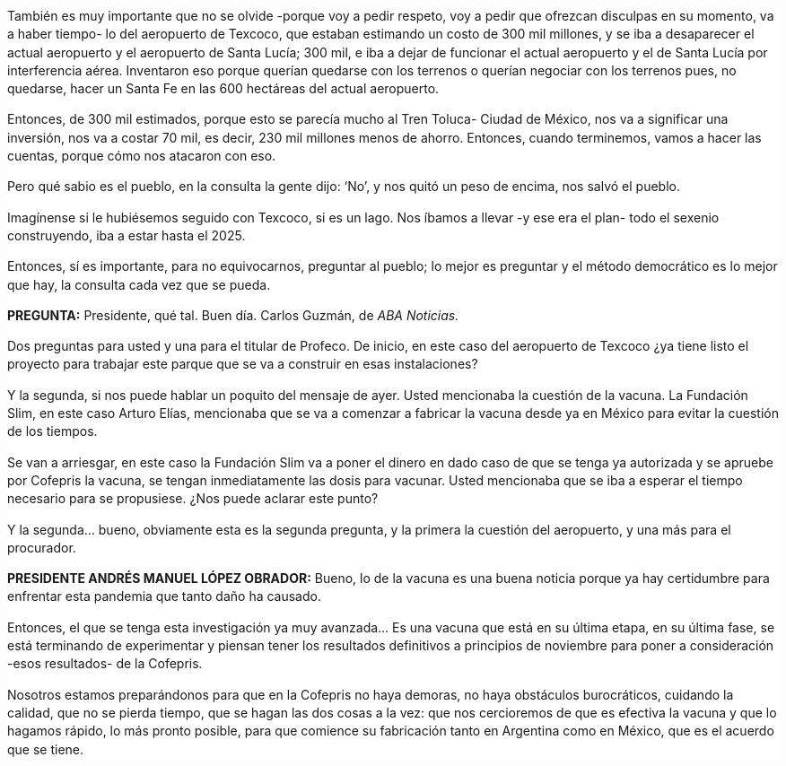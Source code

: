 También es muy importante que no se olvide -porque voy a pedir respeto, voy a
pedir que ofrezcan disculpas en su momento, va a haber tiempo- lo del
aeropuerto de Texcoco, que estaban estimando un costo de 300 mil millones, y
se iba a desaparecer el actual aeropuerto y el aeropuerto de Santa Lucía; 300
mil, e iba a dejar de funcionar el actual aeropuerto y el de Santa Lucía por
interferencia aérea. Inventaron eso porque querían quedarse con los terrenos o
querían negociar con los terrenos pues, no quedarse, hacer un Santa Fe en las
600 hectáreas del actual aeropuerto.

Entonces, de 300 mil estimados, porque esto se parecía mucho al Tren Toluca-
Ciudad de México, nos va a significar una inversión, nos va a costar 70 mil,
es decir, 230 mil millones menos de ahorro. Entonces, cuando terminemos, vamos
a hacer las cuentas, porque cómo nos atacaron con eso.

Pero qué sabio es el pueblo, en la consulta la gente dijo: ‘No’, y nos quitó
un peso de encima, nos salvó el pueblo.

Imagínense si le hubiésemos seguido con Texcoco, si es un lago. Nos íbamos a
llevar -y ese era el plan- todo el sexenio construyendo, iba a estar hasta el
2025.

Entonces, sí es importante, para no equivocarnos, preguntar al pueblo; lo
mejor es preguntar y el método democrático es lo mejor que hay, la consulta
cada vez que se pueda.

**PREGUNTA:** Presidente, qué tal. Buen día. Carlos Guzmán, de _ABA Noticias._

Dos preguntas para usted y una para el titular de Profeco. De inicio, en este
caso del aeropuerto de Texcoco ¿ya tiene listo el proyecto para trabajar este
parque que se va a construir en esas instalaciones?

Y la segunda, si nos puede hablar un poquito del mensaje de ayer. Usted
mencionaba la cuestión de la vacuna. La Fundación Slim, en este caso Arturo
Elías, mencionaba que se va a comenzar a fabricar la vacuna desde ya en México
para evitar la cuestión de los tiempos.

Se van a arriesgar, en este caso la Fundación Slim va a poner el dinero en
dado caso de que se tenga ya autorizada y se apruebe por Cofepris la vacuna,
se tengan inmediatamente las dosis para vacunar. Usted mencionaba que se iba a
esperar el tiempo necesario para se propusiese. ¿Nos puede aclarar este punto?

Y la segunda… bueno, obviamente esta es la segunda pregunta, y la primera la
cuestión del aeropuerto, y una más para el procurador.

**PRESIDENTE ANDRÉS MANUEL LÓPEZ OBRADOR:** Bueno, lo de la vacuna es una
buena noticia porque ya hay certidumbre para enfrentar esta pandemia que tanto
daño ha causado.

Entonces, el que se tenga esta investigación ya muy avanzada… Es una vacuna
que está en su última etapa, en su última fase, se está terminando de
experimentar y piensan tener los resultados definitivos a principios de
noviembre para poner a consideración -esos resultados- de la Cofepris.

Nosotros estamos preparándonos para que en la Cofepris no haya demoras, no
haya obstáculos burocráticos, cuidando la calidad, que no se pierda tiempo,
que se hagan las dos cosas a la vez: que nos cercioremos de que es efectiva la
vacuna y que lo hagamos rápido, lo más pronto posible, para que comience su
fabricación tanto en Argentina como en México, que es el acuerdo que se tiene.
